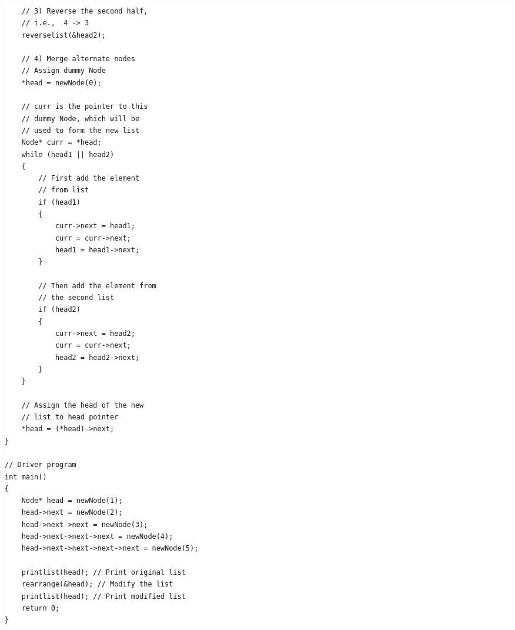 ```
    // 3) Reverse the second half, 
    // i.e.,  4 -> 3
    reverselist(&head2);

    // 4) Merge alternate nodes
    // Assign dummy Node
    *head = newNode(0); 

    // curr is the pointer to this 
    // dummy Node, which will be 
    // used to form the new list
    Node* curr = *head;
    while (head1 || head2) 
    {
        // First add the element 
        // from list
        if (head1) 
        {
            curr->next = head1;
            curr = curr->next;
            head1 = head1->next;
        }

        // Then add the element from 
        // the second list
        if (head2) 
        {
            curr->next = head2;
            curr = curr->next;
            head2 = head2->next;
        }
    }

    // Assign the head of the new 
    // list to head pointer
    *head = (*head)->next;
}

// Driver program
int main()
{
    Node* head = newNode(1);
    head->next = newNode(2);
    head->next->next = newNode(3);
    head->next->next->next = newNode(4);
    head->next->next->next->next = newNode(5);

    printlist(head); // Print original list
    rearrange(&head); // Modify the list
    printlist(head); // Print modified list
    return 0;
}
```

